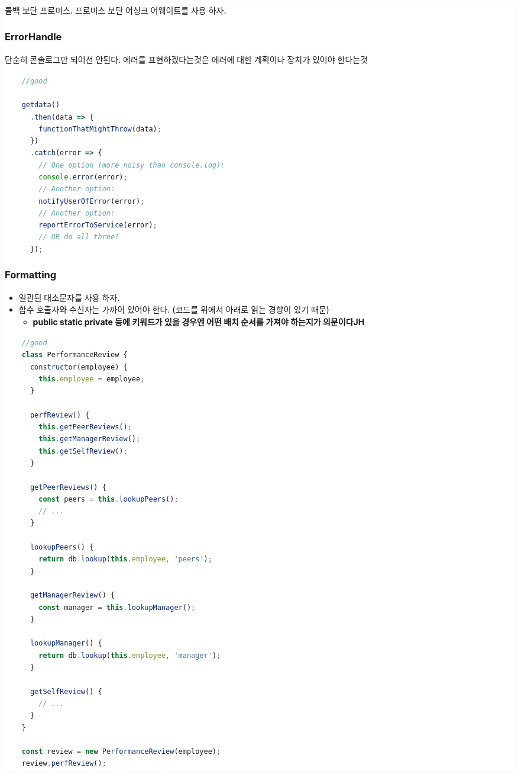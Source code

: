 콜백 보단 프로미스. 프로미스 보단 어싱크 어웨이트를 사용 하자.

### ErrorHandle

단순히 콘솔로그만 되어선 안된다. 에러를 표현하겠다는것은 에러에 대한 계획이나 장치가 있어야 한다는것
```js
    //good
    
    getdata()
      .then(data => {
        functionThatMightThrow(data);
      })
      .catch(error => {
        // One option (more noisy than console.log):
        console.error(error);
        // Another option:
        notifyUserOfError(error);
        // Another option:
        reportErrorToService(error);
        // OR do all three!
      });
```
### Formatting

- 일관된 대소문자를 사용 하자.
- 함수 호출자와 수신자는 가까이 있어야 한다. (코드를 위에서 아래로 읽는 경향이 있기 때문)
    - **public static private  등에 키워드가 있을 경우엔 어떤 배치 순서를 가져야 하는지가 의문이다JH**
```js
    //good
    class PerformanceReview {
      constructor(employee) {
        this.employee = employee;
      }
    
      perfReview() {
        this.getPeerReviews();
        this.getManagerReview();
        this.getSelfReview();
      }
    
      getPeerReviews() {
        const peers = this.lookupPeers();
        // ...
      }
    
      lookupPeers() {
        return db.lookup(this.employee, 'peers');
      }
    
      getManagerReview() {
        const manager = this.lookupManager();
      }
    
      lookupManager() {
        return db.lookup(this.employee, 'manager');
      }
    
      getSelfReview() {
        // ...
      }
    }
    
    const review = new PerformanceReview(employee);
    review.perfReview();
```